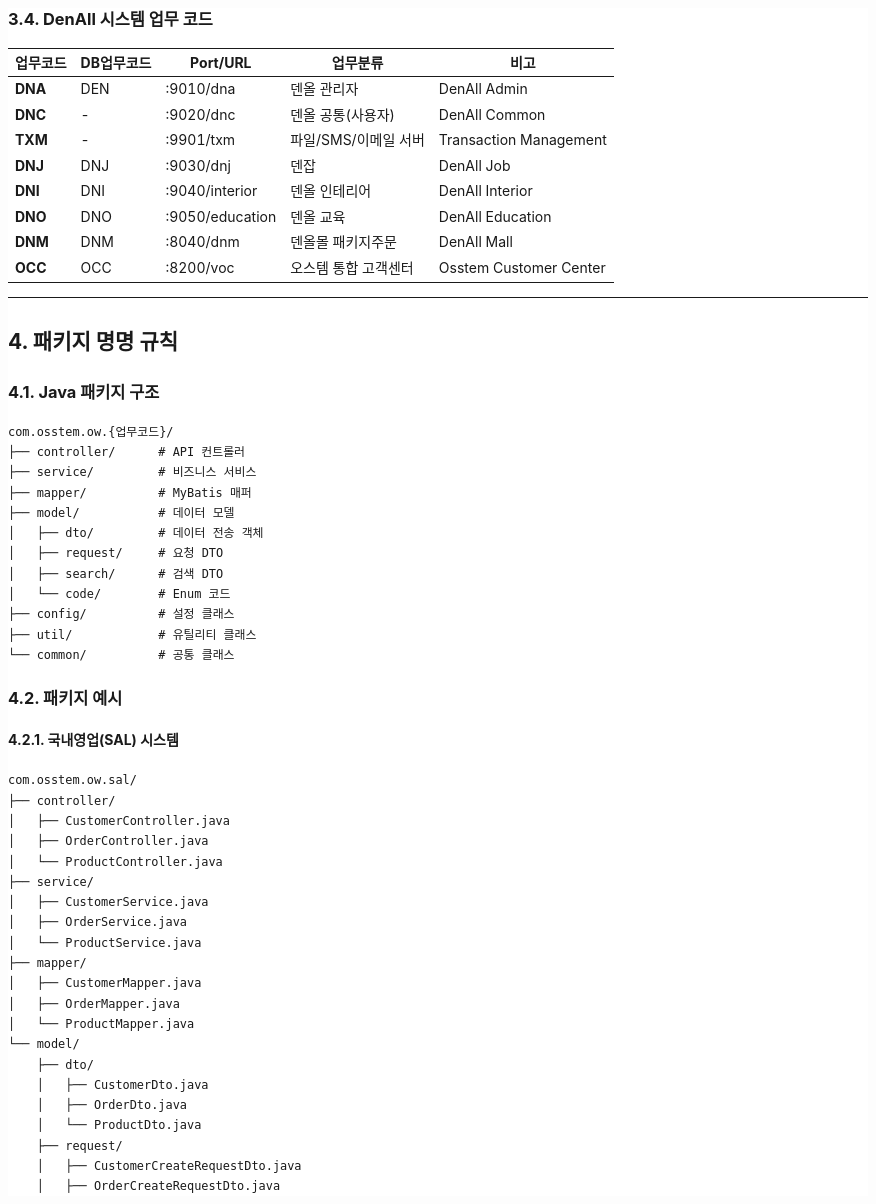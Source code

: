 ### 3.4. DenAll 시스템 업무 코드

| 업무코드 | DB업무코드 | Port/URL | 업무분류 | 비고 |
|---------|-----------|----------|---------|------|
| **DNA** | DEN | :9010/dna | 덴올 관리자 | DenAll Admin |
| **DNC** | - | :9020/dnc | 덴올 공통(사용자) | DenAll Common |
| **TXM** | - | :9901/txm | 파일/SMS/이메일 서버 | Transaction Management |
| **DNJ** | DNJ | :9030/dnj | 덴잡 | DenAll Job |
| **DNI** | DNI | :9040/interior | 덴올 인테리어 | DenAll Interior |
| **DNO** | DNO | :9050/education | 덴올 교육 | DenAll Education |
| **DNM** | DNM | :8040/dnm | 덴올몰 패키지주문 | DenAll Mall |
| **OCC** | OCC | :8200/voc | 오스템 통합 고객센터 | Osstem Customer Center |

---

## 4. 패키지 명명 규칙

### 4.1. Java 패키지 구조
```
com.osstem.ow.{업무코드}/
├── controller/      # API 컨트롤러
├── service/         # 비즈니스 서비스
├── mapper/          # MyBatis 매퍼
├── model/           # 데이터 모델
│   ├── dto/         # 데이터 전송 객체
│   ├── request/     # 요청 DTO
│   ├── search/      # 검색 DTO
│   └── code/        # Enum 코드
├── config/          # 설정 클래스
├── util/            # 유틸리티 클래스
└── common/          # 공통 클래스
```

### 4.2. 패키지 예시

#### 4.2.1. 국내영업(SAL) 시스템
```
com.osstem.ow.sal/
├── controller/
│   ├── CustomerController.java
│   ├── OrderController.java
│   └── ProductController.java
├── service/
│   ├── CustomerService.java
│   ├── OrderService.java
│   └── ProductService.java
├── mapper/
│   ├── CustomerMapper.java
│   ├── OrderMapper.java
│   └── ProductMapper.java
└── model/
    ├── dto/
    │   ├── CustomerDto.java
    │   ├── OrderDto.java
    │   └── ProductDto.java
    ├── request/
    │   ├── CustomerCreateRequestDto.java
    │   ├── OrderCreateRequestDto.java
```